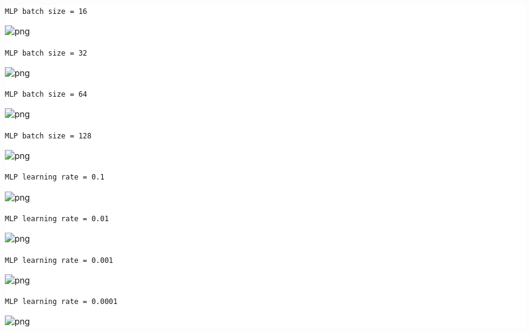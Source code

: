     MLP batch size = 16




![png](output_13_1.png)



    MLP batch size = 32




![png](output_13_3.png)



    MLP batch size = 64




![png](output_13_5.png)



    MLP batch size = 128




![png](output_13_7.png)



    MLP learning rate = 0.1




![png](output_13_9.png)



    MLP learning rate = 0.01




![png](output_13_11.png)



    MLP learning rate = 0.001




![png](output_13_13.png)



    MLP learning rate = 0.0001




![png](output_13_15.png)

